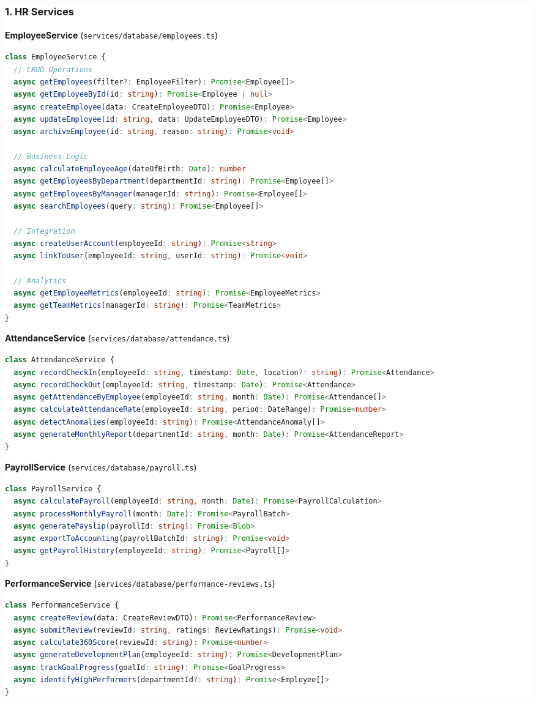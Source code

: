 ### 1. HR Services

**EmployeeService** (`services/database/employees.ts`)
```typescript
class EmployeeService {
  // CRUD Operations
  async getEmployees(filter?: EmployeeFilter): Promise<Employee[]>
  async getEmployeeById(id: string): Promise<Employee | null>
  async createEmployee(data: CreateEmployeeDTO): Promise<Employee>
  async updateEmployee(id: string, data: UpdateEmployeeDTO): Promise<Employee>
  async archiveEmployee(id: string, reason: string): Promise<void>
  
  // Business Logic
  async calculateEmployeeAge(dateOfBirth: Date): number
  async getEmployeesByDepartment(departmentId: string): Promise<Employee[]>
  async getEmployeesByManager(managerId: string): Promise<Employee[]>
  async searchEmployees(query: string): Promise<Employee[]>
  
  // Integration
  async createUserAccount(employeeId: string): Promise<string>
  async linkToUser(employeeId: string, userId: string): Promise<void>
  
  // Analytics
  async getEmployeeMetrics(employeeId: string): Promise<EmployeeMetrics>
  async getTeamMetrics(managerId: string): Promise<TeamMetrics>
}
```

**AttendanceService** (`services/database/attendance.ts`)
```typescript
class AttendanceService {
  async recordCheckIn(employeeId: string, timestamp: Date, location?: string): Promise<Attendance>
  async recordCheckOut(employeeId: string, timestamp: Date): Promise<Attendance>
  async getAttendanceByEmployee(employeeId: string, month: Date): Promise<Attendance[]>
  async calculateAttendanceRate(employeeId: string, period: DateRange): Promise<number>
  async detectAnomalies(employeeId: string): Promise<AttendanceAnomaly[]>
  async generateMonthlyReport(departmentId: string, month: Date): Promise<AttendanceReport>
}
```

**PayrollService** (`services/database/payroll.ts`)
```typescript
class PayrollService {
  async calculatePayroll(employeeId: string, month: Date): Promise<PayrollCalculation>
  async processMonthlyPayroll(month: Date): Promise<PayrollBatch>
  async generatePayslip(payrollId: string): Promise<Blob>
  async exportToAccounting(payrollBatchId: string): Promise<void>
  async getPayrollHistory(employeeId: string): Promise<Payroll[]>
}
```

**PerformanceService** (`services/database/performance-reviews.ts`)
```typescript
class PerformanceService {
  async createReview(data: CreateReviewDTO): Promise<PerformanceReview>
  async submitReview(reviewId: string, ratings: ReviewRatings): Promise<void>
  async calculate360Score(reviewId: string): Promise<number>
  async generateDevelopmentPlan(employeeId: string): Promise<DevelopmentPlan>
  async trackGoalProgress(goalId: string): Promise<GoalProgress>
  async identifyHighPerformers(departmentId?: string): Promise<Employee[]>
}
```
